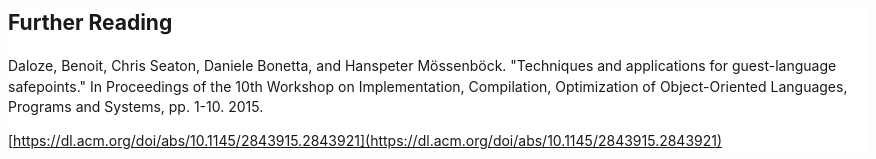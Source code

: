 ## Further Reading

Daloze, Benoit, Chris Seaton, Daniele Bonetta, and Hanspeter Mössenböck.
"Techniques and applications for guest-language safepoints."
In Proceedings of the 10th Workshop on Implementation, Compilation, Optimization of Object-Oriented Languages, Programs and Systems, pp. 1-10. 2015.

[https://dl.acm.org/doi/abs/10.1145/2843915.2843921](https://dl.acm.org/doi/abs/10.1145/2843915.2843921)
